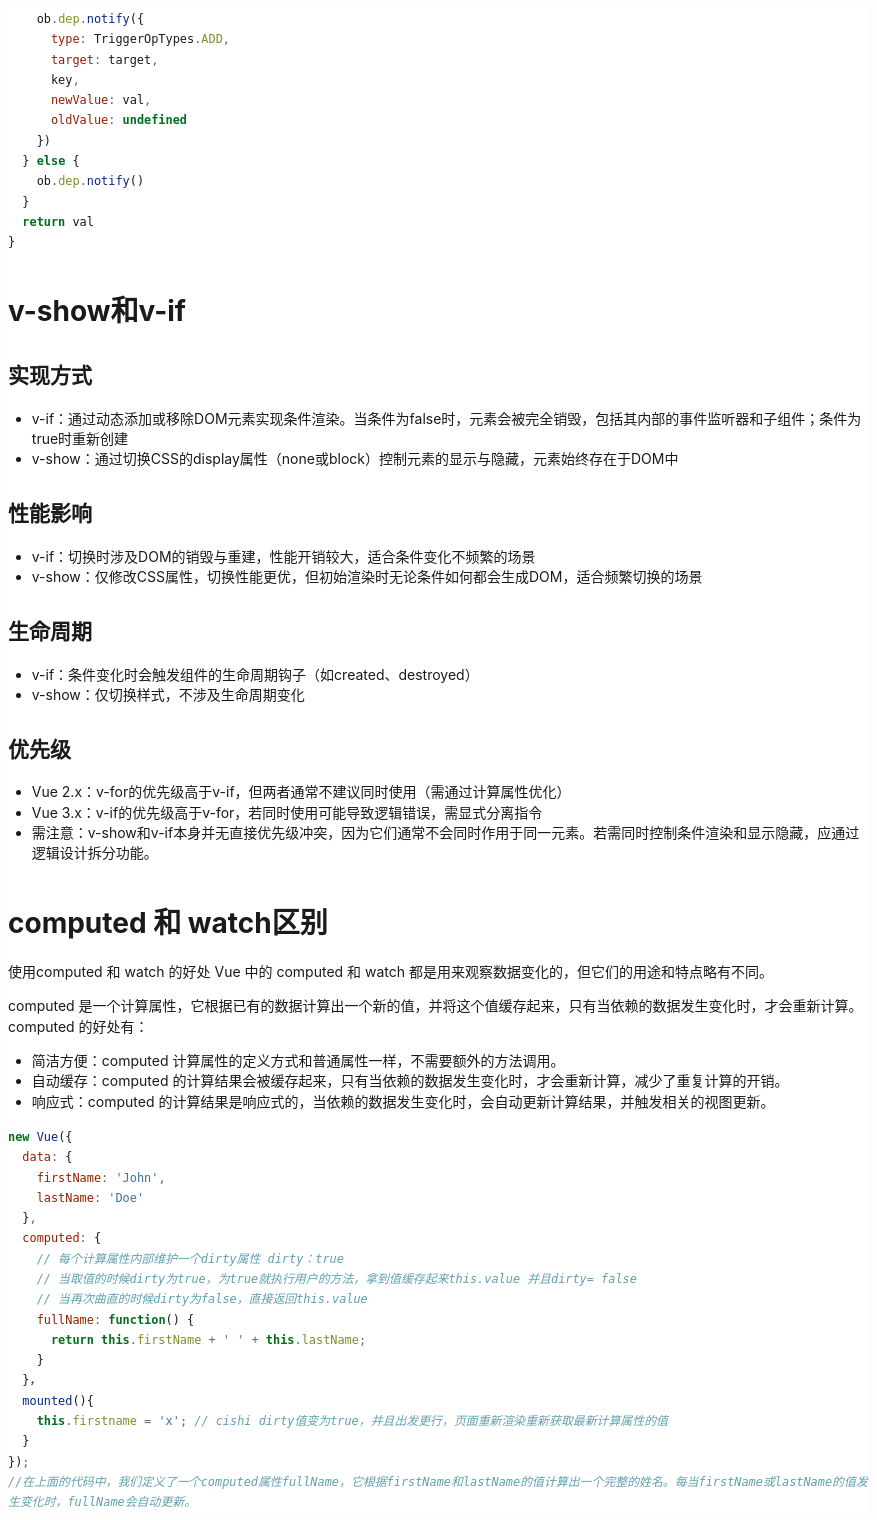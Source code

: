 ``` javascript
    ob.dep.notify({
      type: TriggerOpTypes.ADD,
      target: target,
      key,
      newValue: val,
      oldValue: undefined
    })
  } else {
    ob.dep.notify()
  }
  return val
}
```

# v-show和v-if
## 实现方式
* v-if：通过动态添加或移除DOM元素实现条件渲染。当条件为false时，元素会被完全销毁，包括其内部的事件监听器和子组件；条件为true时重新创建
* v-show：通过切换CSS的display属性（none或block）控制元素的显示与隐藏，元素始终存在于DOM中
## 性能影响
* v-if：切换时涉及DOM的销毁与重建，性能开销较大，适合条件变化不频繁的场景
* v-show：仅修改CSS属性，切换性能更优，但初始渲染时无论条件如何都会生成DOM，适合频繁切换的场景
## 生命周期
* v-if：条件变化时会触发组件的生命周期钩子（如created、destroyed）
* v-show：仅切换样式，不涉及生命周期变化
## 优先级
* Vue 2.x：v-for的优先级高于v-if，但两者通常不建议同时使用（需通过计算属性优化）
* Vue 3.x：v-if的优先级高于v-for，若同时使用可能导致逻辑错误，需显式分离指令
* 需注意：v-show和v-if本身并无直接优先级冲突，因为它们通常不会同时作用于同一元素。若需同时控制条件渲染和显示隐藏，应通过逻辑设计拆分功能。
# computed 和 watch区别
使用computed 和 watch 的好处
Vue 中的 computed 和 watch 都是用来观察数据变化的，但它们的用途和特点略有不同。

computed 是一个计算属性，它根据已有的数据计算出一个新的值，并将这个值缓存起来，只有当依赖的数据发生变化时，才会重新计算。computed 的好处有：
* 简洁方便：computed 计算属性的定义方式和普通属性一样，不需要额外的方法调用。
* 自动缓存：computed 的计算结果会被缓存起来，只有当依赖的数据发生变化时，才会重新计算，减少了重复计算的开销。 
* 响应式：computed 的计算结果是响应式的，当依赖的数据发生变化时，会自动更新计算结果，并触发相关的视图更新。
```javascript
new Vue({
  data: {
    firstName: 'John',
    lastName: 'Doe'
  },
  computed: {
    // 每个计算属性内部维护一个dirty属性 dirty：true
    // 当取值的时候dirty为true，为true就执行用户的方法，拿到值缓存起来this.value 并且dirty= false
    // 当再次曲直的时候dirty为false，直接返回this.value
    fullName: function() {
      return this.firstName + ' ' + this.lastName;
    }
  }，
  mounted(){
    this.firstname = 'x'; // cishi dirty值变为true，并且出发更行，页面重新渲染重新获取最新计算属性的值
  }
});
//在上面的代码中，我们定义了一个computed属性fullName，它根据firstName和lastName的值计算出一个完整的姓名。每当firstName或lastName的值发生变化时，fullName会自动更新。
```